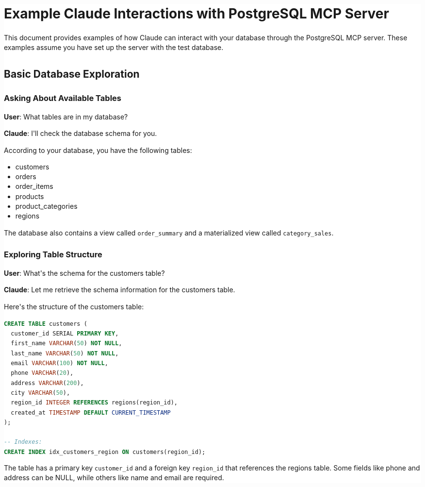 # Example Claude Interactions with PostgreSQL MCP Server

This document provides examples of how Claude can interact with your database through the PostgreSQL MCP server. These examples assume you have set up the server with the test database.

## Basic Database Exploration

### Asking About Available Tables

**User**: What tables are in my database?

**Claude**: 
I'll check the database schema for you.

According to your database, you have the following tables:
- customers
- orders
- order_items
- products
- product_categories
- regions

The database also contains a view called `order_summary` and a materialized view called `category_sales`.

### Exploring Table Structure

**User**: What's the schema for the customers table?

**Claude**:
Let me retrieve the schema information for the customers table.

Here's the structure of the customers table:

```sql
CREATE TABLE customers (
  customer_id SERIAL PRIMARY KEY,
  first_name VARCHAR(50) NOT NULL,
  last_name VARCHAR(50) NOT NULL,
  email VARCHAR(100) NOT NULL,
  phone VARCHAR(20),
  address VARCHAR(200),
  city VARCHAR(50),
  region_id INTEGER REFERENCES regions(region_id),
  created_at TIMESTAMP DEFAULT CURRENT_TIMESTAMP
);

-- Indexes:
CREATE INDEX idx_customers_region ON customers(region_id);
```

The table has a primary key `customer_id` and a foreign key `region_id` that references the regions table. Some fields like phone and address can be NULL, while others like name and email are required.
